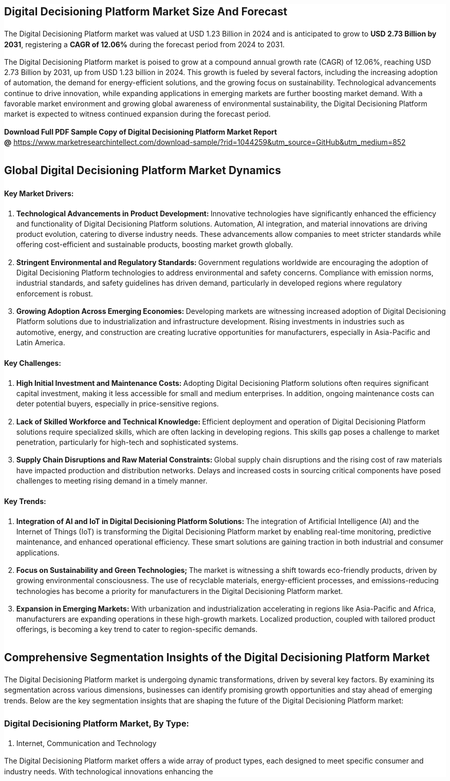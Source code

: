 <h2>Digital Decisioning Platform Market Size And Forecast</h2><p>The Digital Decisioning Platform market was valued at USD 1.23 Billion in 2024 and is anticipated to grow to <strong>USD 2.73 Billion by 2031</strong>, registering a <strong>CAGR of 12.06%</strong> during the forecast period from 2024 to 2031.</p><p>The Digital Decisioning Platform market is poised to grow at a compound annual growth rate (CAGR) of 12.06%, reaching USD 2.73 Billion by 2031, up from USD 1.23 billion in 2024. This growth is fueled by several factors, including the increasing adoption of automation, the demand for energy-efficient solutions, and the growing focus on sustainability. Technological advancements continue to drive innovation, while expanding applications in emerging markets are further boosting market demand. With a favorable market environment and growing global awareness of environmental sustainability, the Digital Decisioning Platform market is expected to witness continued expansion during the forecast period.</p><p><strong>Download Full PDF Sample Copy of Digital Decisioning Platform Market Report @</strong>&nbsp;<a href="https://www.marketresearchintellect.com/download-sample/?rid=1044259&amp;utm_source=GitHub&amp;utm_medium=852">https://www.marketresearchintellect.com/download-sample/?rid=1044259&amp;utm_source=GitHub&amp;utm_medium=852</a></p><h2>Global Digital Decisioning Platform Market Dynamics</h2><h4><strong>Key Market Drivers:</strong></h4><ol><li><p><strong>Technological Advancements in Product Development:&nbsp;</strong>Innovative technologies have significantly enhanced the efficiency and functionality of Digital Decisioning Platform solutions. Automation, AI integration, and material innovations are driving product evolution, catering to diverse industry needs. These advancements allow companies to meet stricter standards while offering cost-efficient and sustainable products, boosting market growth globally.</p></li><li><p><strong>Stringent Environmental and Regulatory Standards:&nbsp;</strong>Government regulations worldwide are encouraging the adoption of Digital Decisioning Platform technologies to address environmental and safety concerns. Compliance with emission norms, industrial standards, and safety guidelines has driven demand, particularly in developed regions where regulatory enforcement is robust.</p></li><li><p><strong>Growing Adoption Across Emerging Economies:&nbsp;</strong>Developing markets are witnessing increased adoption of Digital Decisioning Platform solutions due to industrialization and infrastructure development. Rising investments in industries such as automotive, energy, and construction are creating lucrative opportunities for manufacturers, especially in Asia-Pacific and Latin America.</p></li></ol><h4><strong>Key Challenges:</strong></h4><ol><li><p><strong>High Initial Investment and Maintenance Costs:&nbsp;</strong>Adopting Digital Decisioning Platform solutions often requires significant capital investment, making it less accessible for small and medium enterprises. In addition, ongoing maintenance costs can deter potential buyers, especially in price-sensitive regions.</p></li><li><p><strong>Lack of Skilled Workforce and Technical Knowledge:&nbsp;</strong>Efficient deployment and operation of Digital Decisioning Platform solutions require specialized skills, which are often lacking in developing regions. This skills gap poses a challenge to market penetration, particularly for high-tech and sophisticated systems.</p></li><li><p><strong>Supply Chain Disruptions and Raw Material Constraints:&nbsp;</strong>Global supply chain disruptions and the rising cost of raw materials have impacted production and distribution networks. Delays and increased costs in sourcing critical components have posed challenges to meeting rising demand in a timely manner.</p></li></ol><h4><strong>Key Trends:</strong></h4><ol><li><p><strong>Integration of AI and IoT in Digital Decisioning Platform Solutions:&nbsp;</strong>The integration of Artificial Intelligence (AI) and the Internet of Things (IoT) is transforming the Digital Decisioning Platform market by enabling real-time monitoring, predictive maintenance, and enhanced operational efficiency. These smart solutions are gaining traction in both industrial and consumer applications.</p></li><li><p><strong>Focus on Sustainability and Green Technologies;&nbsp;</strong>The market is witnessing a shift towards eco-friendly products, driven by growing environmental consciousness. The use of recyclable materials, energy-efficient processes, and emissions-reducing technologies has become a priority for manufacturers in the Digital Decisioning Platform market.</p></li><li><p><strong>Expansion in Emerging Markets:&nbsp;</strong>With urbanization and industrialization accelerating in regions like Asia-Pacific and Africa, manufacturers are expanding operations in these high-growth markets. Localized production, coupled with tailored product offerings, is becoming a key trend to cater to region-specific demands.</p></li></ol><div class="article-main__content" data-test-id="publishing-text-block"><h2>Comprehensive Segmentation Insights of the Digital Decisioning Platform Market</h2><p>The Digital Decisioning Platform market is undergoing dynamic transformations, driven by several key factors. By examining its segmentation across various dimensions, businesses can identify promising growth opportunities and stay ahead of emerging trends. Below are the key segmentation insights that are shaping the future of the Digital Decisioning Platform market:</p><h3><strong>Digital Decisioning Platform Market, By Type:<br /></strong></h3><ol><li>Internet, Communication and Technology</li></ol><p>The Digital Decisioning Platform market offers a wide array of product types, each designed to meet specific consumer and industry needs. With technological innovations enhancing the